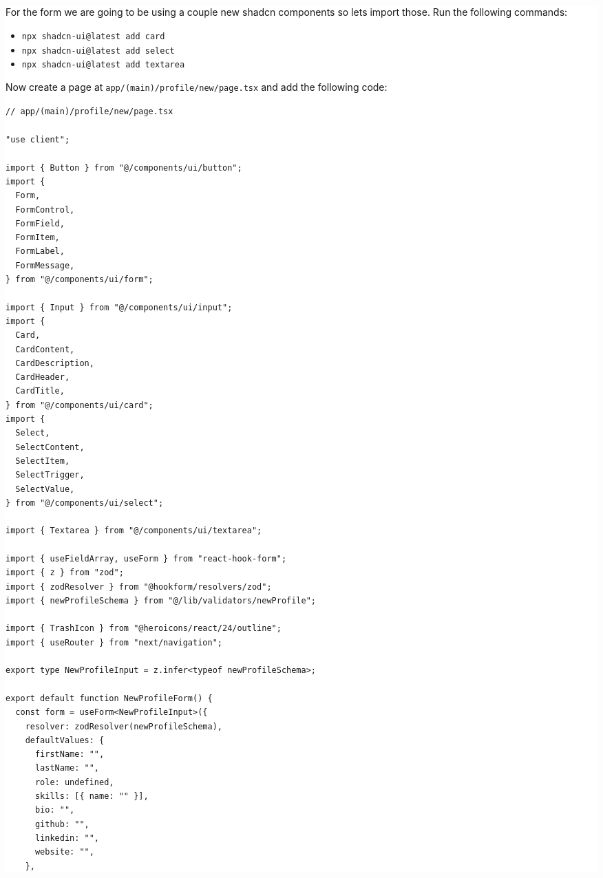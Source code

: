For the form we are going to be using a couple new shadcn components so lets import those. Run the following commands:

- `npx shadcn-ui@latest add card`
- `npx shadcn-ui@latest add select`
- `npx shadcn-ui@latest add textarea`

Now create a page at `app/(main)/profile/new/page.tsx` and add the following code:

```tsx
// app/(main)/profile/new/page.tsx

"use client";

import { Button } from "@/components/ui/button";
import {
  Form,
  FormControl,
  FormField,
  FormItem,
  FormLabel,
  FormMessage,
} from "@/components/ui/form";

import { Input } from "@/components/ui/input";
import {
  Card,
  CardContent,
  CardDescription,
  CardHeader,
  CardTitle,
} from "@/components/ui/card";
import {
  Select,
  SelectContent,
  SelectItem,
  SelectTrigger,
  SelectValue,
} from "@/components/ui/select";

import { Textarea } from "@/components/ui/textarea";

import { useFieldArray, useForm } from "react-hook-form";
import { z } from "zod";
import { zodResolver } from "@hookform/resolvers/zod";
import { newProfileSchema } from "@/lib/validators/newProfile";

import { TrashIcon } from "@heroicons/react/24/outline";
import { useRouter } from "next/navigation";

export type NewProfileInput = z.infer<typeof newProfileSchema>;

export default function NewProfileForm() {
  const form = useForm<NewProfileInput>({
    resolver: zodResolver(newProfileSchema),
    defaultValues: {
      firstName: "",
      lastName: "",
      role: undefined,
      skills: [{ name: "" }],
      bio: "",
      github: "",
      linkedin: "",
      website: "",
    },
```